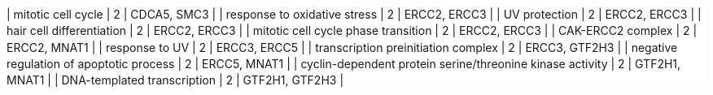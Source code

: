 | mitotic cell cycle | 2 | CDCA5, SMC3 |
| response to oxidative stress | 2 | ERCC2, ERCC3 |
| UV protection | 2 | ERCC2, ERCC3 |
| hair cell differentiation | 2 | ERCC2, ERCC3 |
|  mitotic cell cycle phase transition | 2 | ERCC2, ERCC3 |
| CAK-ERCC2 complex | 2 | ERCC2, MNAT1 |
| response to UV | 2 | ERCC3, ERCC5 |
| transcription preinitiation complex | 2 | ERCC3, GTF2H3 |
| negative regulation of apoptotic process | 2 | ERCC5, MNAT1 |
|  cyclin-dependent protein serine/threonine kinase activity | 2 | GTF2H1, MNAT1 |
|  DNA-templated transcription | 2 | GTF2H1, GTF2H3 |

